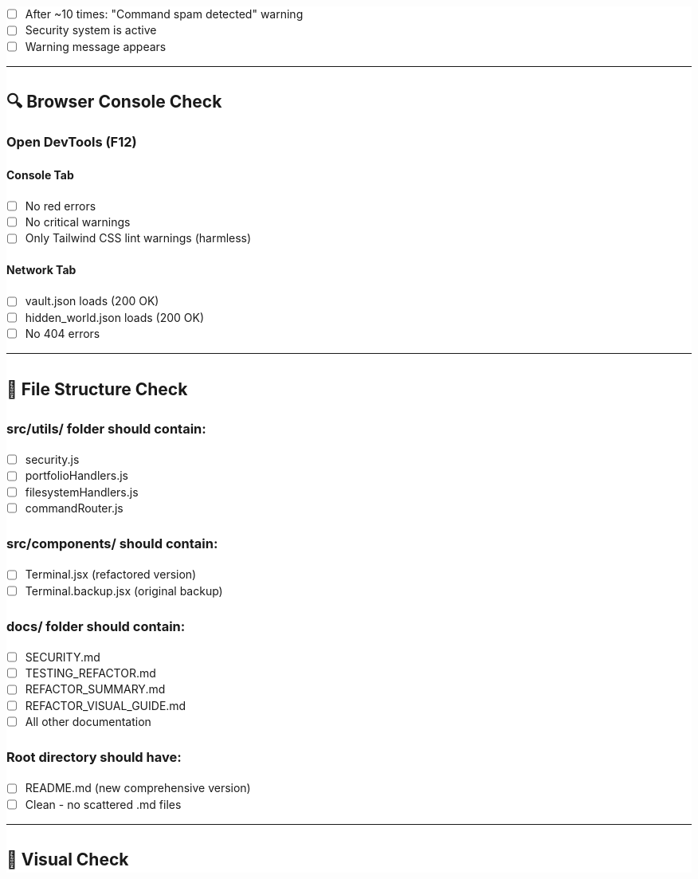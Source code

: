 - [ ] After ~10 times: "Command spam detected" warning
- [ ] Security system is active
- [ ] Warning message appears

---

## 🔍 Browser Console Check

### Open DevTools (F12)

#### Console Tab
- [ ] No red errors
- [ ] No critical warnings
- [ ] Only Tailwind CSS lint warnings (harmless)

#### Network Tab
- [ ] vault.json loads (200 OK)
- [ ] hidden_world.json loads (200 OK)
- [ ] No 404 errors

---

## 📁 File Structure Check

### src/utils/ folder should contain:
- [ ] security.js
- [ ] portfolioHandlers.js
- [ ] filesystemHandlers.js
- [ ] commandRouter.js

### src/components/ should contain:
- [ ] Terminal.jsx (refactored version)
- [ ] Terminal.backup.jsx (original backup)

### docs/ folder should contain:
- [ ] SECURITY.md
- [ ] TESTING_REFACTOR.md
- [ ] REFACTOR_SUMMARY.md
- [ ] REFACTOR_VISUAL_GUIDE.md
- [ ] All other documentation

### Root directory should have:
- [ ] README.md (new comprehensive version)
- [ ] Clean - no scattered .md files

---

## 🎨 Visual Check
